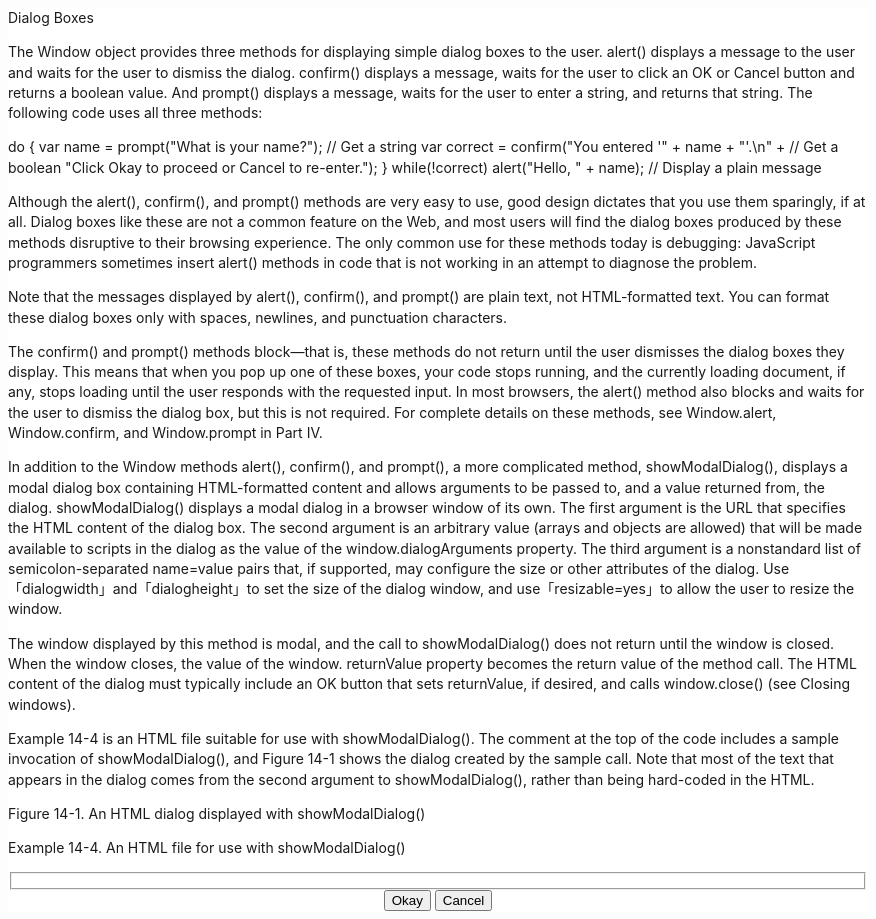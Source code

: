 Dialog Boxes

The Window object provides three methods for displaying simple dialog boxes to the user. alert() displays a message to the user and waits for the user to dismiss the dialog. confirm() displays a message, waits for the user to click an OK or Cancel button and returns a boolean value. And prompt() displays a message, waits for the user to enter a string, and returns that string. The following code uses all three methods:

do { var name = prompt("What is your name?"); // Get a string var correct = confirm("You entered '" + name + "'.\n" + // Get a boolean "Click Okay to proceed or Cancel to re-enter."); } while(!correct) alert("Hello, " + name); // Display a plain message

Although the alert(), confirm(), and prompt() methods are very easy to use, good design dictates that you use them sparingly, if at all. Dialog boxes like these are not a common feature on the Web, and most users will find the dialog boxes produced by these methods disruptive to their browsing experience. The only common use for these methods today is debugging: JavaScript programmers sometimes insert alert() methods in code that is not working in an attempt to diagnose the problem.

Note that the messages displayed by alert(), confirm(), and prompt() are plain text, not HTML-formatted text. You can format these dialog boxes only with spaces, newlines, and punctuation characters.

The confirm() and prompt() methods block—that is, these methods do not return until the user dismisses the dialog boxes they display. This means that when you pop up one of these boxes, your code stops running, and the currently loading document, if any, stops loading until the user responds with the requested input. In most browsers, the alert() method also blocks and waits for the user to dismiss the dialog box, but this is not required. For complete details on these methods, see Window.alert, Window.confirm, and Window.prompt in Part IV.

In addition to the Window methods alert(), confirm(), and prompt(), a more complicated method, showModalDialog(), displays a modal dialog box containing HTML-formatted content and allows arguments to be passed to, and a value returned from, the dialog. showModalDialog() displays a modal dialog in a browser window of its own. The first argument is the URL that specifies the HTML content of the dialog box. The second argument is an arbitrary value (arrays and objects are allowed) that will be made available to scripts in the dialog as the value of the window.dialogArguments property. The third argument is a nonstandard list of semicolon-separated name=value pairs that, if supported, may configure the size or other attributes of the dialog. Use「dialogwidth」and「dialogheight」to set the size of the dialog window, and use「resizable=yes」to allow the user to resize the window.

The window displayed by this method is modal, and the call to showModalDialog() does not return until the window is closed. When the window closes, the value of the window. returnValue property becomes the return value of the method call. The HTML content of the dialog must typically include an OK button that sets returnValue, if desired, and calls window.close() (see Closing windows).

Example 14-4 is an HTML file suitable for use with showModalDialog(). The comment at the top of the code includes a sample invocation of showModalDialog(), and Figure 14-1 shows the dialog created by the sample call. Note that most of the text that appears in the dialog comes from the second argument to showModalDialog(), rather than being hard-coded in the HTML.

Figure 14-1. An HTML dialog displayed with showModalDialog()

Example 14-4. An HTML file for use with showModalDialog()

 <form> <fieldset id="fields"></fieldset>  <div style="text-align:center">  <button onclick="okay()">Okay</button>  <button onclick="cancel()">Cancel</button>  </div> <script> // Create the HTML for the dialog body and display it in the fieldset var args = dialogArguments; var text = "<legend>" + args[0] + "</legend>"; for(var i = 1; i < args.length; i++) text += "<label>" + args[i] + ": <input id='f" + i + "'></label><br>"; document.getElementById("fields").innerHTML = text; // Close the dialog without setting a return value function cancel() { window.close(); } // Read the input field values and set a return value, then close function okay() { window.returnValue = []; // Return an array for(var i = 1; i < args.length; i++) // Set elements from input fields window.returnValue[i-1] = document.getElementById("f" + i).value; window.close(); // Close the dialog. This makes showModalDialog() return. } </script> </form>
